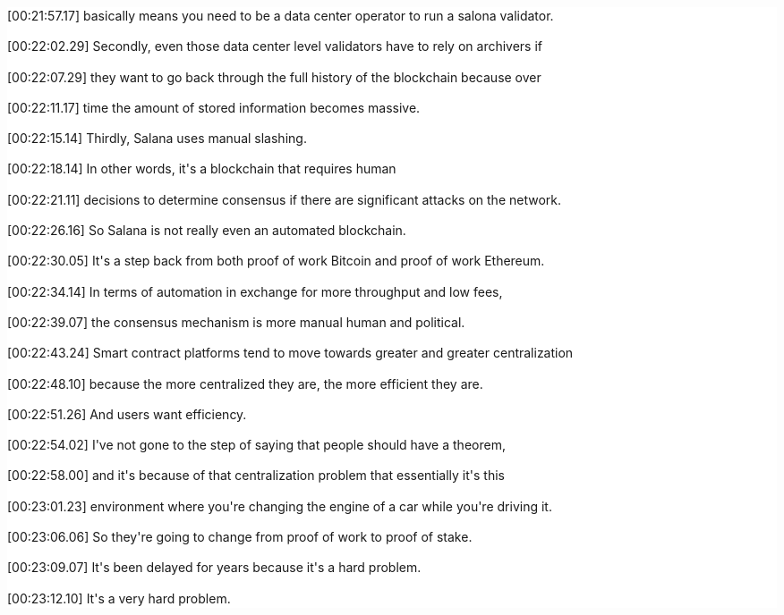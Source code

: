 [00:21:57.17] 
basically means you need to be a data center operator to run a salona validator.

[00:22:02.29] 
Secondly, even those data center level validators have to rely on archivers if

[00:22:07.29] 
they want to go back through the full history of the blockchain because over

[00:22:11.17] 
time the amount of stored information becomes massive.

[00:22:15.14] 
Thirdly, Salana uses manual slashing.

[00:22:18.14] 
In other words, it's a blockchain that requires human

[00:22:21.11] 
decisions to determine consensus if there are significant attacks on the network.

[00:22:26.16] 
So Salana is not really even an automated blockchain.

[00:22:30.05] 
It's a step back from both proof of work Bitcoin and proof of work Ethereum.

[00:22:34.14] 
In terms of automation in exchange for more throughput and low fees,

[00:22:39.07] 
the consensus mechanism is more manual human and political.

[00:22:43.24] 
Smart contract platforms tend to move towards greater and greater centralization

[00:22:48.10] 
because the more centralized they are, the more efficient they are.

[00:22:51.26] 
And users want efficiency.

[00:22:54.02] 
I've not gone to the step of saying that people should have a theorem,

[00:22:58.00] 
and it's because of that centralization problem that essentially it's this

[00:23:01.23] 
environment where you're changing the engine of a car while you're driving it.

[00:23:06.06] 
So they're going to change from proof of work to proof of stake.

[00:23:09.07] 
It's been delayed for years because it's a hard problem.

[00:23:12.10] 
It's a very hard problem.
